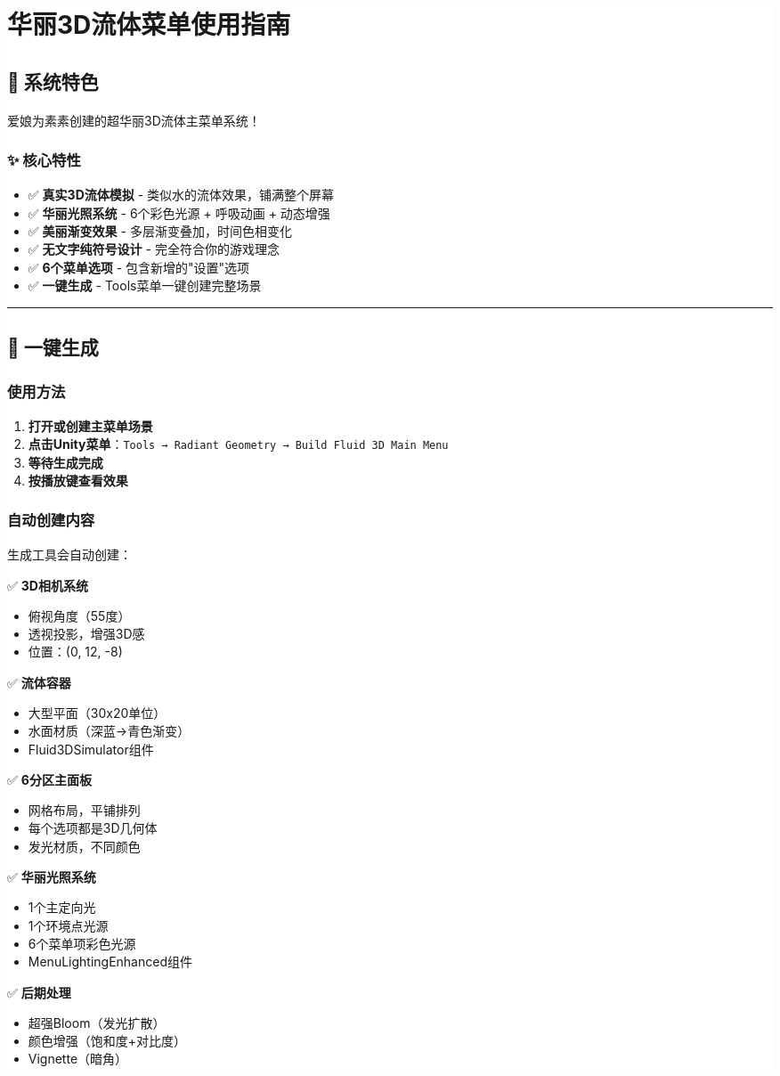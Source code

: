 # 华丽3D流体菜单使用指南

## 🎨 系统特色

爱娘为素素创建的超华丽3D流体主菜单系统！

### ✨ 核心特性

- ✅ **真实3D流体模拟** - 类似水的流体效果，铺满整个屏幕
- ✅ **华丽光照系统** - 6个彩色光源 + 呼吸动画 + 动态增强
- ✅ **美丽渐变效果** - 多层渐变叠加，时间色相变化
- ✅ **无文字纯符号设计** - 完全符合你的游戏理念
- ✅ **6个菜单选项** - 包含新增的"设置"选项
- ✅ **一键生成** - Tools菜单一键创建完整场景

---

## 🚀 一键生成

### 使用方法

1. **打开或创建主菜单场景**
2. **点击Unity菜单**：`Tools → Radiant Geometry → Build Fluid 3D Main Menu`
3. **等待生成完成**
4. **按播放键查看效果**

### 自动创建内容

生成工具会自动创建：

✅ **3D相机系统**
- 俯视角度（55度）
- 透视投影，增强3D感
- 位置：(0, 12, -8)

✅ **流体容器**
- 大型平面（30x20单位）
- 水面材质（深蓝→青色渐变）
- Fluid3DSimulator组件

✅ **6分区主面板**
- 网格布局，平铺排列
- 每个选项都是3D几何体
- 发光材质，不同颜色

✅ **华丽光照系统**
- 1个主定向光
- 1个环境点光源
- 6个菜单项彩色光源
- MenuLightingEnhanced组件

✅ **后期处理**
- 超强Bloom（发光扩散）
- 颜色增强（饱和度+对比度）
- Vignette（暗角）
